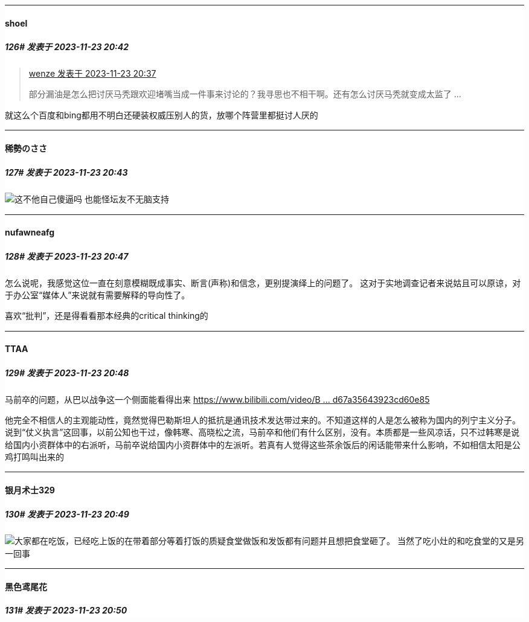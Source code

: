 *****

####  shoel  
##### 126#       发表于 2023-11-23 20:42

<blockquote><a href="httphttps://bbs.saraba1st.com/2b/forum.php?mod=redirect&amp;goto=findpost&amp;pid=63122308&amp;ptid=2151320" target="_blank">wenze 发表于 2023-11-23 20:37</a>

部分漏油是怎么把讨厌马秃跟欢迎堵嘴当成一件事来讨论的？我寻思也不相干啊。还有怎么讨厌马秃就变成太监了 ...</blockquote>
就这么个百度和bing都用不明白还硬装权威压别人的货，放哪个阵营里都挺讨人厌的

*****

####  稀勢のささ  
##### 127#       发表于 2023-11-23 20:43

<img src="https://static.saraba1st.com/image/smiley/face2017/067.png" referrerpolicy="no-referrer">这不他自己傻逼吗 也能怪坛友不无脑支持 


*****

####  nufawneafg  
##### 128#       发表于 2023-11-23 20:47

怎么说呢，我感觉这位一直在刻意模糊既成事实、断言(声称)和信念，更别提演绎上的问题了。
这对于实地调查记者来说姑且可以原谅，对于办公室“媒体人”来说就有需要解释的导向性了。

喜欢“批判”，还是得看看那本经典的critical thinking的

*****

####  TTAA  
##### 129#       发表于 2023-11-23 20:48

马前卒的问题，从巴以战争这一个侧面能看得出来
[https://www.bilibili.com/video/B ... d67a35643923cd60e85](https://www.bilibili.com/video/BV1yN4y1C7mN/?spm_id_from=333.999.0.0&amp;vd_source=6261c53bb7cddd67a35643923cd60e85)

他完全不相信人的主观能动性，竟然觉得巴勒斯坦人的抵抗是通讯技术发达带过来的。不知道这样的人是怎么被称为国内的列宁主义分子。说到“仗义执言”这回事，以前公知也干过，像韩寒、高晓松之流，马前卒和他们有什么区别，没有。本质都是一些风凉话，只不过韩寒是说给国内小资群体中的右派听，马前卒说给国内小资群体中的左派听。若真有人觉得这些茶余饭后的闲话能带来什么影响，不如相信太阳是公鸡打鸣叫出来的

*****

####  银月术士329  
##### 130#       发表于 2023-11-23 20:49

<img src="https://static.saraba1st.com/image/smiley/face2017/266.gif" referrerpolicy="no-referrer">大家都在吃饭，已经吃上饭的在带着部分等着打饭的质疑食堂做饭和发饭都有问题并且想把食堂砸了。
当然了吃小灶的和吃食堂的又是另一回事

*****

####  黑色鸢尾花  
##### 131#       发表于 2023-11-23 20:50
